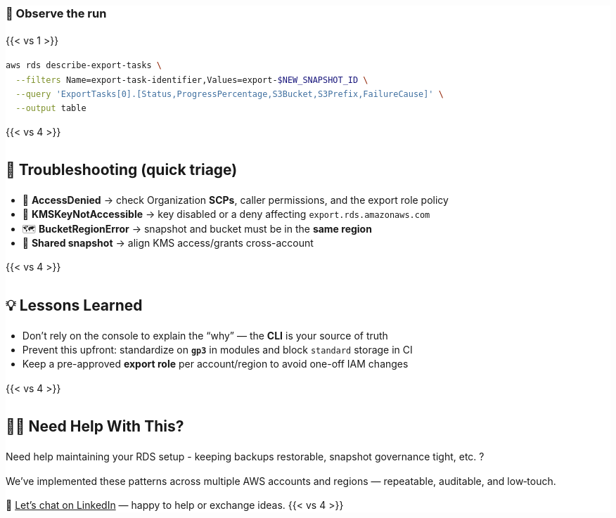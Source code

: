### 👀 Observe the run
{{< vs 1 >}}
```bash
aws rds describe-export-tasks \
  --filters Name=export-task-identifier,Values=export-$NEW_SNAPSHOT_ID \
  --query 'ExportTasks[0].[Status,ProgressPercentage,S3Bucket,S3Prefix,FailureCause]' \
  --output table
```

{{< vs 4 >}}

## 🧯 Troubleshooting (quick triage)

- 🔎 **AccessDenied** → check Organization **SCPs**, caller permissions, and the export role policy  
- 🧱 **KMSKeyNotAccessible** → key disabled or a deny affecting `export.rds.amazonaws.com`  
- 🗺️ **BucketRegionError** → snapshot and bucket must be in the **same region**  
- 🤝 **Shared snapshot** → align KMS access/grants cross-account

{{< vs 4 >}}

## 💡 Lessons Learned

- Don’t rely on the console to explain the “why” — the **CLI** is your source of truth  
- Prevent this upfront: standardize on **`gp3`** in modules and block `standard` storage in CI  
- Keep a pre-approved **export role** per account/region to avoid one-off IAM changes

{{< vs 4 >}}

## 🙋‍♂️ Need Help With This?

Need help maintaining your RDS setup - keeping backups restorable, snapshot governance tight, etc. ?

We’ve implemented these patterns across multiple AWS accounts and regions — repeatable, auditable, and low‑touch.

💬 [Let’s chat on LinkedIn](https://linkedin.com/in/NSerbin) — happy to help or exchange ideas.
{{< vs 4 >}}